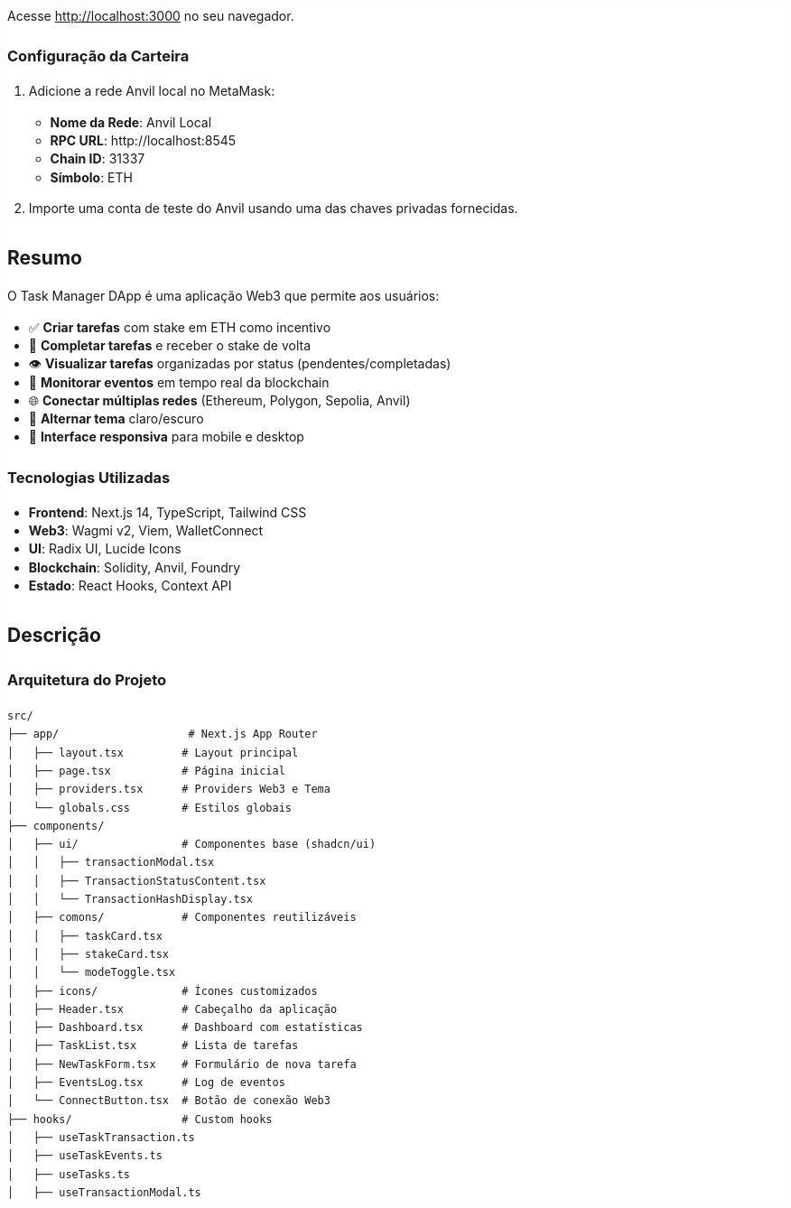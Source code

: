 Acesse [http://localhost:3000](http://localhost:3000) no seu navegador.

### Configuração da Carteira

1. Adicione a rede Anvil local no MetaMask:
   - **Nome da Rede**: Anvil Local
   - **RPC URL**: http://localhost:8545
   - **Chain ID**: 31337
   - **Símbolo**: ETH

2. Importe uma conta de teste do Anvil usando uma das chaves privadas fornecidas.

## Resumo

O Task Manager DApp é uma aplicação Web3 que permite aos usuários:

- ✅ **Criar tarefas** com stake em ETH como incentivo
- 🎯 **Completar tarefas** e receber o stake de volta
- 👁️ **Visualizar tarefas** organizadas por status (pendentes/completadas)
- 🔄 **Monitorar eventos** em tempo real da blockchain
- 🌐 **Conectar múltiplas redes** (Ethereum, Polygon, Sepolia, Anvil)
- 🌙 **Alternar tema** claro/escuro
- 📱 **Interface responsiva** para mobile e desktop

### Tecnologias Utilizadas

- **Frontend**: Next.js 14, TypeScript, Tailwind CSS
- **Web3**: Wagmi v2, Viem, WalletConnect
- **UI**: Radix UI, Lucide Icons
- **Blockchain**: Solidity, Anvil, Foundry
- **Estado**: React Hooks, Context API

## Descrição

### Arquitetura do Projeto

```
src/
├── app/                    # Next.js App Router
│   ├── layout.tsx         # Layout principal
│   ├── page.tsx           # Página inicial
│   ├── providers.tsx      # Providers Web3 e Tema
│   └── globals.css        # Estilos globais
├── components/            
│   ├── ui/                # Componentes base (shadcn/ui)
│   │   ├── transactionModal.tsx
│   │   ├── TransactionStatusContent.tsx
│   │   └── TransactionHashDisplay.tsx
│   ├── comons/            # Componentes reutilizáveis
│   │   ├── taskCard.tsx
│   │   ├── stakeCard.tsx
│   │   └── modeToggle.tsx
│   ├── icons/             # Ícones customizados
│   ├── Header.tsx         # Cabeçalho da aplicação
│   ├── Dashboard.tsx      # Dashboard com estatísticas
│   ├── TaskList.tsx       # Lista de tarefas
│   ├── NewTaskForm.tsx    # Formulário de nova tarefa
│   ├── EventsLog.tsx      # Log de eventos
│   └── ConnectButton.tsx  # Botão de conexão Web3
├── hooks/                 # Custom hooks
│   ├── useTaskTransaction.ts
│   ├── useTaskEvents.ts
│   ├── useTasks.ts
│   ├── useTransactionModal.ts
```